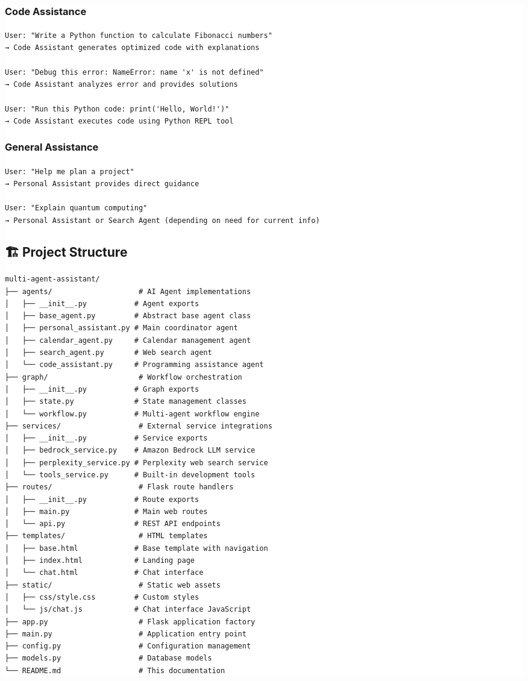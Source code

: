 ### Code Assistance
```
User: "Write a Python function to calculate Fibonacci numbers"
→ Code Assistant generates optimized code with explanations

User: "Debug this error: NameError: name 'x' is not defined"
→ Code Assistant analyzes error and provides solutions

User: "Run this Python code: print('Hello, World!')"
→ Code Assistant executes code using Python REPL tool
```

### General Assistance
```
User: "Help me plan a project"
→ Personal Assistant provides direct guidance

User: "Explain quantum computing"
→ Personal Assistant or Search Agent (depending on need for current info)
```

## 🏗️ Project Structure

```
multi-agent-assistant/
├── agents/                    # AI Agent implementations
│   ├── __init__.py           # Agent exports
│   ├── base_agent.py         # Abstract base agent class
│   ├── personal_assistant.py # Main coordinator agent
│   ├── calendar_agent.py     # Calendar management agent
│   ├── search_agent.py       # Web search agent
│   └── code_assistant.py     # Programming assistance agent
├── graph/                     # Workflow orchestration
│   ├── __init__.py           # Graph exports
│   ├── state.py              # State management classes
│   └── workflow.py           # Multi-agent workflow engine
├── services/                  # External service integrations
│   ├── __init__.py           # Service exports
│   ├── bedrock_service.py    # Amazon Bedrock LLM service
│   ├── perplexity_service.py # Perplexity web search service
│   └── tools_service.py      # Built-in development tools
├── routes/                    # Flask route handlers
│   ├── __init__.py           # Route exports
│   ├── main.py               # Main web routes
│   └── api.py                # REST API endpoints
├── templates/                 # HTML templates
│   ├── base.html             # Base template with navigation
│   ├── index.html            # Landing page
│   └── chat.html             # Chat interface
├── static/                    # Static web assets
│   ├── css/style.css         # Custom styles
│   └── js/chat.js            # Chat interface JavaScript
├── app.py                     # Flask application factory
├── main.py                    # Application entry point
├── config.py                  # Configuration management
├── models.py                  # Database models
└── README.md                  # This documentation
```
